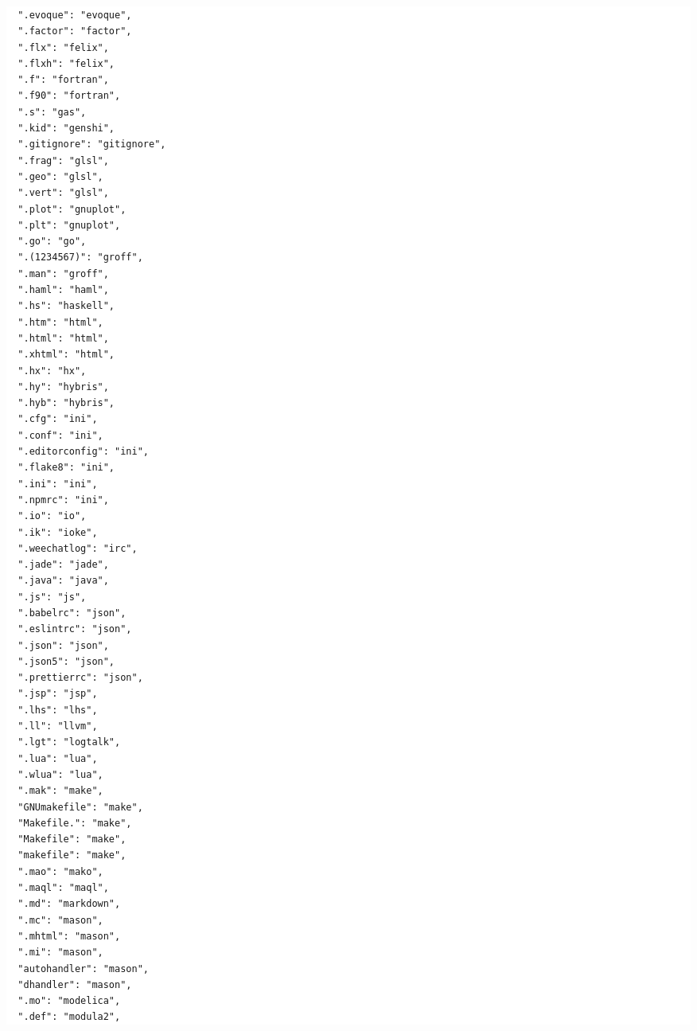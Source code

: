 ``````````````````````markdown
  ".evoque": "evoque",
  ".factor": "factor",
  ".flx": "felix",
  ".flxh": "felix",
  ".f": "fortran",
  ".f90": "fortran",
  ".s": "gas",
  ".kid": "genshi",
  ".gitignore": "gitignore",
  ".frag": "glsl",
  ".geo": "glsl",
  ".vert": "glsl",
  ".plot": "gnuplot",
  ".plt": "gnuplot",
  ".go": "go",
  ".(1234567)": "groff",
  ".man": "groff",
  ".haml": "haml",
  ".hs": "haskell",
  ".htm": "html",
  ".html": "html",
  ".xhtml": "html",
  ".hx": "hx",
  ".hy": "hybris",
  ".hyb": "hybris",
  ".cfg": "ini",
  ".conf": "ini",
  ".editorconfig": "ini",
  ".flake8": "ini",
  ".ini": "ini",
  ".npmrc": "ini",
  ".io": "io",
  ".ik": "ioke",
  ".weechatlog": "irc",
  ".jade": "jade",
  ".java": "java",
  ".js": "js",
  ".babelrc": "json",
  ".eslintrc": "json",
  ".json": "json",
  ".json5": "json",
  ".prettierrc": "json",
  ".jsp": "jsp",
  ".lhs": "lhs",
  ".ll": "llvm",
  ".lgt": "logtalk",
  ".lua": "lua",
  ".wlua": "lua",
  ".mak": "make",
  "GNUmakefile": "make",
  "Makefile.": "make",
  "Makefile": "make",
  "makefile": "make",
  ".mao": "mako",
  ".maql": "maql",
  ".md": "markdown",
  ".mc": "mason",
  ".mhtml": "mason",
  ".mi": "mason",
  "autohandler": "mason",
  "dhandler": "mason",
  ".mo": "modelica",
  ".def": "modula2",
``````````````````````